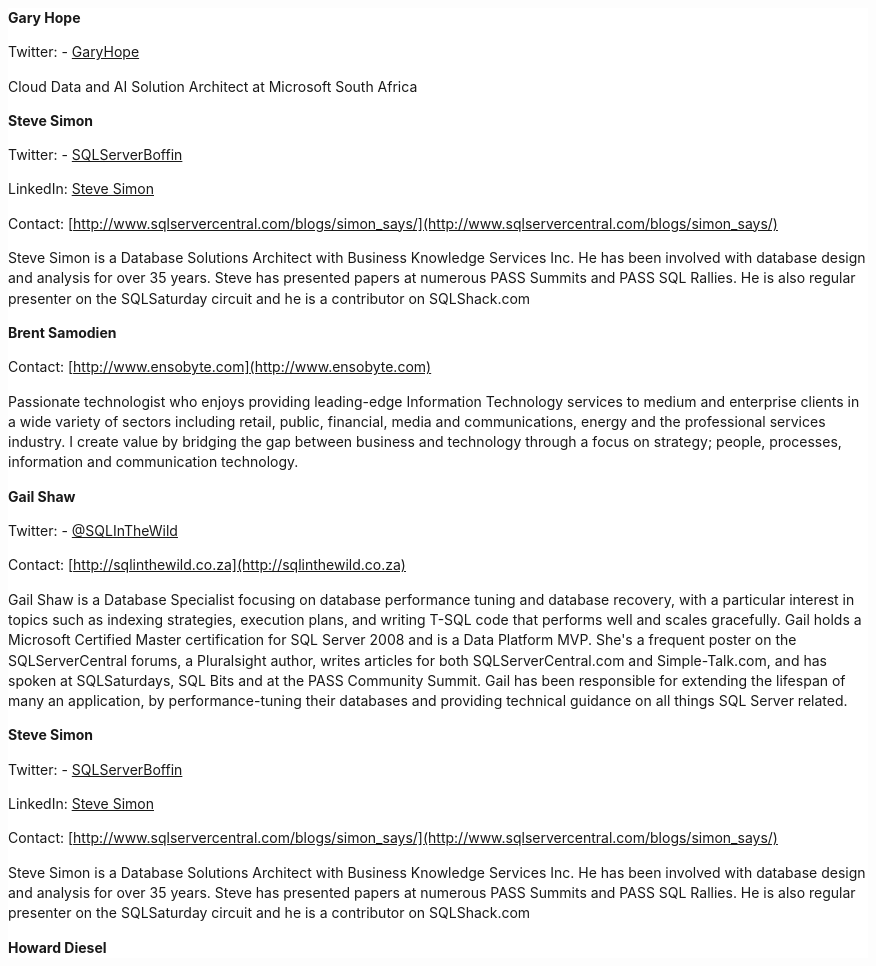 **Gary Hope**
 
Twitter:  - [GaryHope](https://www.twitter.com/GaryHope)
 
Cloud Data and AI Solution Architect at Microsoft South Africa
 
**Steve Simon**
 
Twitter:  - [SQLServerBoffin](https://www.twitter.com/SQLServerBoffin)
 
LinkedIn: [Steve Simon](http://www.linkedin.com/in/stephenrsimon/)
 
Contact: [http://www.sqlservercentral.com/blogs/simon_says/](http://www.sqlservercentral.com/blogs/simon_says/)
 
Steve Simon is a Database Solutions Architect with Business Knowledge Services Inc. He has been involved with database design and analysis for over 35 years. Steve has presented papers at numerous PASS Summits and PASS SQL Rallies. He is also regular presenter on the SQLSaturday circuit and he is a contributor on SQLShack.com
 
**Brent  Samodien**
 
Contact: [http://www.ensobyte.com](http://www.ensobyte.com)
 
Passionate technologist who enjoys providing leading-edge Information Technology services to medium and enterprise clients in a wide variety of sectors including retail, public, financial, media and communications, energy and the professional services industry.
I create value by bridging the gap between business and technology through a focus on strategy; people, processes, information and communication technology. 
 
**Gail Shaw**
 
Twitter:  - [@SQLInTheWild](https://www.twitter.com/@SQLInTheWild)
 
Contact: [http://sqlinthewild.co.za](http://sqlinthewild.co.za)
 
Gail Shaw is a Database Specialist focusing on database performance tuning and database recovery, with a particular interest in topics such as indexing strategies, execution plans, and writing T-SQL code that performs well and scales gracefully. Gail holds a Microsoft Certified Master certification for SQL Server 2008 and is a Data Platform MVP. She's a frequent poster on the SQLServerCentral forums, a Pluralsight author, writes articles for both SQLServerCentral.com and Simple-Talk.com, and has spoken at SQLSaturdays, SQL Bits and at the PASS Community Summit. Gail has been responsible for extending the lifespan of many an application, by performance-tuning their databases and providing technical guidance on all things SQL Server related.
 
**Steve Simon**
 
Twitter:  - [SQLServerBoffin](https://www.twitter.com/SQLServerBoffin)
 
LinkedIn: [Steve Simon](http://www.linkedin.com/in/stephenrsimon/)
 
Contact: [http://www.sqlservercentral.com/blogs/simon_says/](http://www.sqlservercentral.com/blogs/simon_says/)
 
Steve Simon is a Database Solutions Architect with Business Knowledge Services Inc. He has been involved with database design and analysis for over 35 years. Steve has presented papers at numerous PASS Summits and PASS SQL Rallies. He is also regular presenter on the SQLSaturday circuit and he is a contributor on SQLShack.com
 
**Howard Diesel**
 